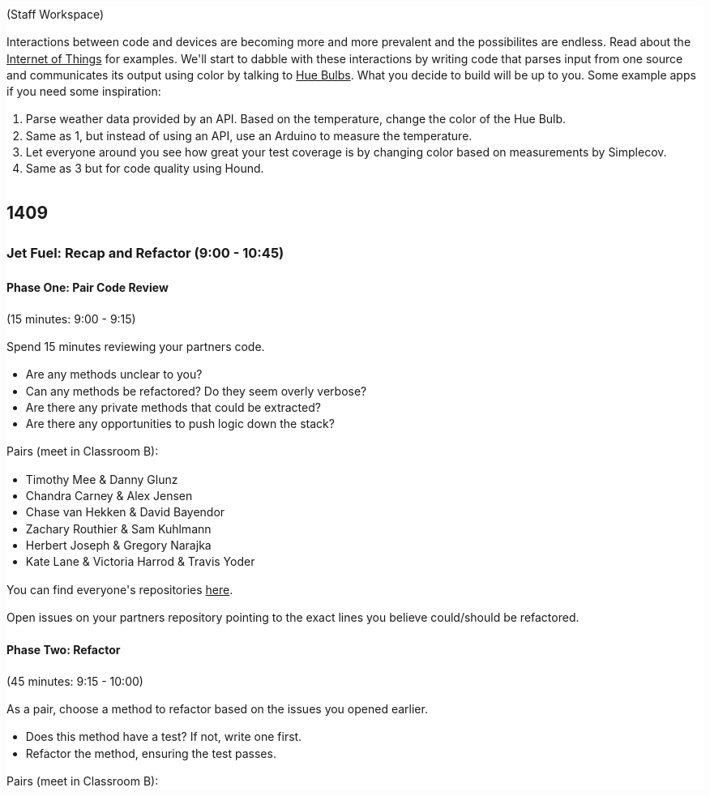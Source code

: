 (Staff Workspace)

Interactions between code and devices are becoming more and more prevalent and the possibilites are endless.
Read about the [Internet of Things](http://en.wikipedia.org/wiki/Internet_of_Things) for examples.
We'll start to dabble with these interactions by writing code that parses input from one source and
communicates its output using color by talking to [Hue Bulbs](http://www2.meethue.com/en-us/).
What you decide to build will be up to you. Some example apps if you need some inspiration:

1. Parse weather data provided by an API. Based on the temperature, change the color of the Hue Bulb.
2. Same as 1, but instead of using an API, use an Arduino to measure the temperature.
3. Let everyone around you see how great your test coverage is by changing color based
on measurements by Simplecov.
4. Same as 3 but for code quality using Hound.

## 1409

### Jet Fuel: Recap and Refactor (9:00 - 10:45)

#### Phase One: Pair Code Review

(15 minutes: 9:00 - 9:15)

Spend 15 minutes reviewing your partners code.

* Are any methods unclear to you?
* Can any methods be refactored? Do they seem overly verbose?
* Are there any private methods that could be extracted?
* Are there any opportunities to push logic down the stack?

Pairs (meet in Classroom B):

* Timothy Mee & Danny Glunz
* Chandra Carney & Alex Jensen
* Chase van Hekken & David Bayendor
* Zachary Routhier & Sam Kuhlmann
* Herbert Joseph & Gregory Narajka
* Kate Lane & Victoria Harrod & Travis Yoder

You can find everyone's repositories [here](https://github.com/turingschool/intermission-assignments/issues/1).

Open issues on your partners repository pointing to the exact lines you believe could/should be refactored.

#### Phase Two: Refactor

(45 minutes: 9:15 - 10:00)

As a pair, choose a method to refactor based on the issues you opened earlier.

* Does this method have a test? If not, write one first.
* Refactor the method, ensuring the test passes.

Pairs (meet in Classroom B):
